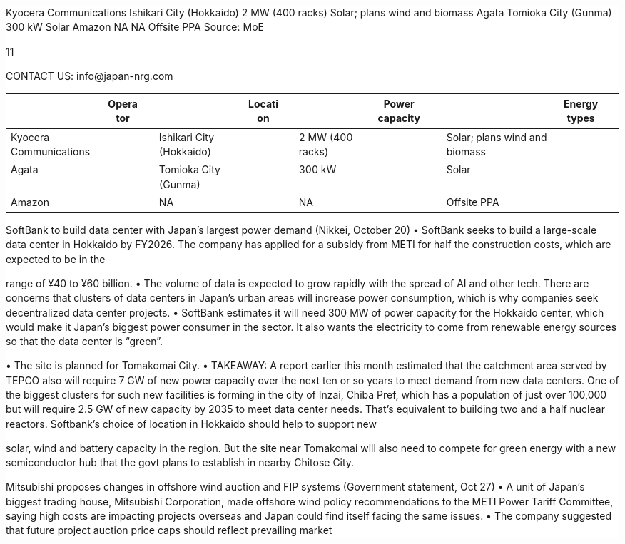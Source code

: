 Kyocera Communications Ishikari City (Hokkaido) 2 MW (400 racks) Solar; plans wind and biomass
Agata           Tomioka City (Gunma) 300 kW Solar
Amazon          NA             NA         Offsite PPA
Source: MoE


11


CONTACT  US: info@japan-nrg.com

|  | Operator |  |  | Location |  |  | Power capacity |  |  | Energy types |  |
| --- | --- | --- | --- | --- | --- | --- | --- | --- | --- | --- | --- |
| Kyocera Communications |  |  | Ishikari City (Hokkaido) |  |  | 2 MW (400 racks) |  |  | Solar; plans wind and biomass |  |  |
| Agata |  |  | Tomioka City (Gunma) |  |  | 300 kW |  |  | Solar |  |  |
| Amazon |  |  | NA |  |  | NA |  |  | Offsite PPA |  |  |

SoftBank to build data center with Japan’s largest power demand
(Nikkei, October 20)
•  SoftBank seeks to build a large-scale data center in Hokkaido by FY2026. The company has
applied for a subsidy from METI for half the construction costs, which are expected to be in the

range of ¥40 to ¥60 billion.
•  The volume of data is expected to grow rapidly with the spread of AI and other tech. There are
concerns that clusters of data centers in Japan’s urban areas will increase power consumption,
which is why companies seek decentralized data center projects.
•  SoftBank estimates it will need 300 MW of power capacity for the Hokkaido center, which would
make it Japan’s biggest power consumer in the sector. It also wants the electricity to come from
renewable energy sources so that the data center is “green”.

•  The site is planned for Tomakomai City.
• TAKEAWAY: A report earlier this month estimated that the catchment area served by TEPCO also will require
7 GW of new power capacity over the next ten or so years to meet demand from new data centers. One of the
biggest clusters for such new facilities is forming in the city of Inzai, Chiba Pref, which has a population of just
over 100,000 but will require 2.5 GW of new capacity by 2035 to meet data center needs. That’s equivalent to
building two and a half nuclear reactors. Softbank’s choice of location in Hokkaido should help to support new

solar, wind and battery capacity in the region. But the site near Tomakomai will also need to compete for
green energy with a new semiconductor hub that the govt plans to establish in nearby Chitose City.




Mitsubishi proposes changes in offshore wind auction and FIP systems
(Government statement, Oct 27)
•  A unit of Japan’s biggest trading house, Mitsubishi Corporation, made offshore wind policy
recommendations to the METI Power Tariff Committee, saying high costs are impacting projects
overseas and Japan could find itself facing the same issues.
•  The company suggested that future project auction price caps should reflect prevailing market
